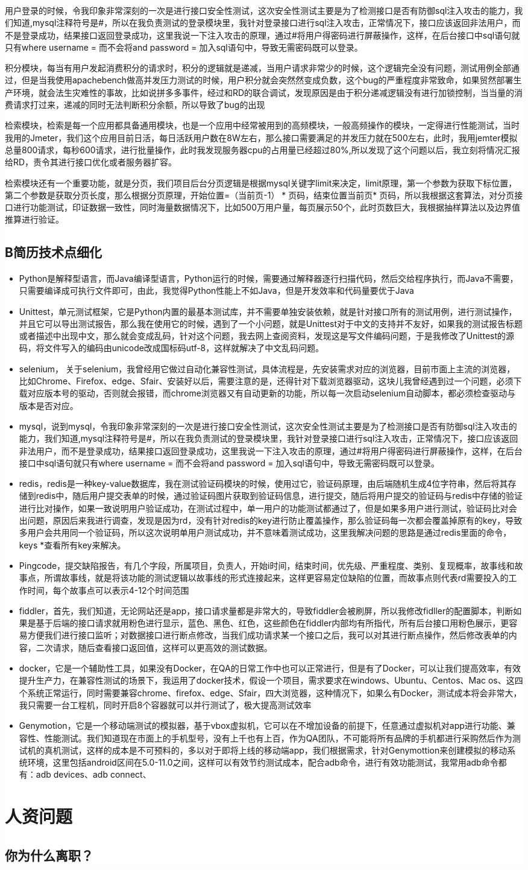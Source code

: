 用户登录的时候，令我印象非常深刻的一次是进行接口安全性测试，这次安全性测试主要是为了检测接口是否有防御sql注入攻击的能力，我们知道,mysql注释符号是#，所以在我负责测试的登录模块里，我针对登录接口进行sql注入攻击，正常情况下，接口应该返回非法用户，而不是登录成功，结果接口返回登录成功，这里我说一下注入攻击的原理，通过#将用户得密码进行屏蔽操作，这样，在后台接口中sql语句就只有where username = 而不会将and password = 加入sql语句中，导致无需密码既可以登录。

积分模块，每当有用户发起消费积分的请求时，积分的逻辑就是递减，当用户请求非常少的时候，这个逻辑完全没有问题，测试用例全部通过，但是当我使用apachebench做高并发压力测试的时候，用户积分就会突然然变成负数，这个bug的严重程度非常致命，如果贸然部署生产环境，就会法生灾难性的事故，比如说拼多多事件，经过和RD的联合调试，发现原因是由于积分递减逻辑没有进行加锁控制，当当量的消费请求打过来，递减的同时无法判断积分余额，所以导致了bug的出现

检索模块，检索是每一个应用都具备通用模块，也是一个应用中经常被用到的高频模块，一般高频操作的模块，一定得进行性能测试，当时我用的Jmeter，我们这个应用目前日活，每日活跃用户数在8W左右，那么接口需要满足的并发压力就在500左右，此时，我用jemter模拟总量800请求，每秒600请求，进行批量操作，此时我发现服务器cpu的占用量已经超过80%,所以发现了这个问题以后，我立刻将情况汇报给RD，责令其进行接口优化或者服务器扩容。
 
检索模块还有一个重要功能，就是分页，我们项目后台分页逻辑是根据mysql关键字limit来决定，limit原理，第一个参数为获取下标位置，第二个参数是获取分页长度，那么根据分页原理，开始位置=（当前页-1） * 页码，结束位置当前页* 页码，所以我根据这套算法，对分页接口进行功能测试，印证数据一致性，同时海量数据情况下，比如500万用户量，每页展示50个，此时页数巨大，我根据抽样算法以及边界值推算进行验证。

## B简历技术点细化

- Python是解释型语言，而Java编译型语言，Python运行的时候，需要通过解释器逐行扫描代码，然后交给程序执行，而Java不需要，只需要编译成可执行文件即可，由此，我觉得Python性能上不如Java，但是开发效率和代码量要优于Java

- Unittest，单元测试框架，它是Python内置的最基本测试库，并不需要单独安装依赖，就是针对接口所有的测试用例，进行测试操作，并且它可以导出测试报告，那么我在使用它的时候，遇到了一个小问题，就是Unittest对于中文的支持并不友好，如果我的测试报告标题或者描述中出现中文，那么就会变成乱码，针对这个问题，我去网上查阅资料，发现这是写文件编码问题，于是我修改了Unittest的源码，将文件写入的编码由unicode改成国标码utf-8，这样就解决了中文乱码问题。

- selenium， 关于selenium，我曾经用它做过自动化兼容性测试，具体流程是，先安装需求对应的浏览器，目前市面上主流的浏览器，比如Chrome、Firefox、edge、Sfair、安装好以后，需要注意的是，还得针对下载浏览器驱动，这块儿我曾经遇到过一个问题，必须下载对应版本号的驱动，否则就会报错，而chrome浏览器又有自动更新的功能，所以每一次启动selenium自动脚本，都必须检查驱动与版本是否对应。
  
- mysql，说到mysql，令我印象非常深刻的一次是进行接口安全性测试，这次安全性测试主要是为了检测接口是否有防御sql注入攻击的能力，我们知道,mysql注释符号是#，所以在我负责测试的登录模块里，我针对登录接口进行sql注入攻击，正常情况下，接口应该返回非法用户，而不是登录成功，结果接口返回登录成功，这里我说一下注入攻击的原理，通过#将用户得密码进行屏蔽操作，这样，在后台接口中sql语句就只有where username = 而不会将and password = 加入sql语句中，导致无需密码既可以登录。
  
- redis，redis是一种key-value数据库，我在测试验证码模块的时候，使用过它，验证码原理，由后端随机生成4位字符串，然后将其存储到redis中，随后用户提交表单的时候，通过验证码图片获取到验证码信息，进行提交，随后将用户提交的验证码与redis中存储的验证进行比对操作，如果一致说明用户验证成功，在测试过程中，单一用户的功能测试都通过了，但是如果多用户进行测试，验证码比对会出问题，原因后来我进行调查，发现是因为rd，没有针对redis的key进行防止覆盖操作，那么验证码每一次都会覆盖掉原有的key，导致多用户会共用同一个验证码，所以这次说明单用户测试成功，并不意味着测试成功，这里我解决问题的思路是通过redis里面的命令，keys *查看所有key来解决。
- Pingcode，提交缺陷报告，有几个字段，所属项目，负责人，开始i时间，结束时间，优先级、严重程度、类别、复现概率，故事线和故事点，所谓故事线，就是将该功能的测试逻辑以故事线的形式连接起来，这样更容易定位缺陷的位置，而故事点则代表rd需要投入的工作时间，每个故事点可以表示4-12个时间范围
- fiddler，首先，我们知道，无论网站还是app，接口请求量都是非常大的，导致fiddler会被刷屏，所以我修改fidller的配置脚本，判断如果是基于后端的接口请求就用粉色进行显示，蓝色、黑色、红色，这些颜色在fiddler内部均有所指代，所有后台接口用粉色展示，更容易方便我们进行接口监听；对数据接口进行断点修改，当我们成功请求某一个接口之后，我可以对其进行断点操作，然后修改表单的内容，二次请求，随后查看接口返回值，这样可以更高效的测试数据。
- docker，它是一个辅助性工具，如果没有Docker，在QA的日常工作中也可以正常进行，但是有了Docker，可以让我们提高效率，有效提升生产力，在兼容性测试的场景下，我运用了docker技术，假设一个项目，需求要求在windows、Ubuntu、Centos、Mac os、这四个系统正常运行，同时需要兼容chrome、firefox、edge、Sfair，四大浏览器，这种情况下，如果么有Docker，测试成本将会非常大，我只需要一台工程机，同时开启8个容器就可以并行测试了，极大提高测试效率
- Genymotion，它是一个移动端测试的模拟器，基于vbox虚拟机，它可以在不增加设备的前提下，任意通过虚拟机对app进行功能、兼容性、性能测试。我们知道现在市面上的手机型号，没有上千也有上百，作为QA团队，不可能将所有品牌的手机都进行采购然后作为测试机的真机测试，这样的成本是不可预料的，多以对于即将上线的移动端app，我们根据需求，针对Genymottion来创建模拟的移动系统环境，这里包括android区间在5.0-11.0之间，这样可以有效节约测试成本，配合adb命令，进行有效功能测试，我常用adb命令都有：adb devices、adb connect、

# 人资问题

## 你为什么离职？
